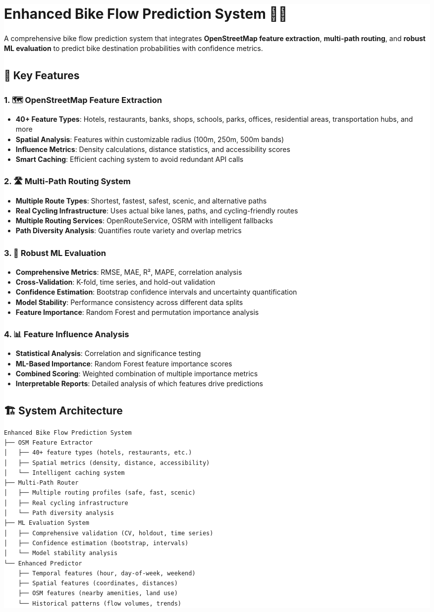 # Enhanced Bike Flow Prediction System 🚴‍♂️

A comprehensive bike flow prediction system that integrates **OpenStreetMap feature extraction**, **multi-path routing**, and **robust ML evaluation** to predict bike destination probabilities with confidence metrics.

## 🌟 Key Features

### 1. 🗺️ OpenStreetMap Feature Extraction
- **40+ Feature Types**: Hotels, restaurants, banks, shops, schools, parks, offices, residential areas, transportation hubs, and more
- **Spatial Analysis**: Features within customizable radius (100m, 250m, 500m bands)
- **Influence Metrics**: Density calculations, distance statistics, and accessibility scores
- **Smart Caching**: Efficient caching system to avoid redundant API calls

### 2. 🛣️ Multi-Path Routing System
- **Multiple Route Types**: Shortest, fastest, safest, scenic, and alternative paths
- **Real Cycling Infrastructure**: Uses actual bike lanes, paths, and cycling-friendly routes
- **Multiple Routing Services**: OpenRouteService, OSRM with intelligent fallbacks
- **Path Diversity Analysis**: Quantifies route variety and overlap metrics

### 3. 🎯 Robust ML Evaluation
- **Comprehensive Metrics**: RMSE, MAE, R², MAPE, correlation analysis
- **Cross-Validation**: K-fold, time series, and hold-out validation
- **Confidence Estimation**: Bootstrap confidence intervals and uncertainty quantification
- **Model Stability**: Performance consistency across different data splits
- **Feature Importance**: Random Forest and permutation importance analysis

### 4. 📊 Feature Influence Analysis
- **Statistical Analysis**: Correlation and significance testing
- **ML-Based Importance**: Random Forest feature importance scores
- **Combined Scoring**: Weighted combination of multiple importance metrics
- **Interpretable Reports**: Detailed analysis of which features drive predictions

## 🏗️ System Architecture

```
Enhanced Bike Flow Prediction System
├── OSM Feature Extractor
│   ├── 40+ feature types (hotels, restaurants, etc.)
│   ├── Spatial metrics (density, distance, accessibility)
│   └── Intelligent caching system
├── Multi-Path Router
│   ├── Multiple routing profiles (safe, fast, scenic)
│   ├── Real cycling infrastructure
│   └── Path diversity analysis
├── ML Evaluation System
│   ├── Comprehensive validation (CV, holdout, time series)
│   ├── Confidence estimation (bootstrap, intervals)
│   └── Model stability analysis
└── Enhanced Predictor
    ├── Temporal features (hour, day-of-week, weekend)
    ├── Spatial features (coordinates, distances)
    ├── OSM features (nearby amenities, land use)
    └── Historical patterns (flow volumes, trends)
```
